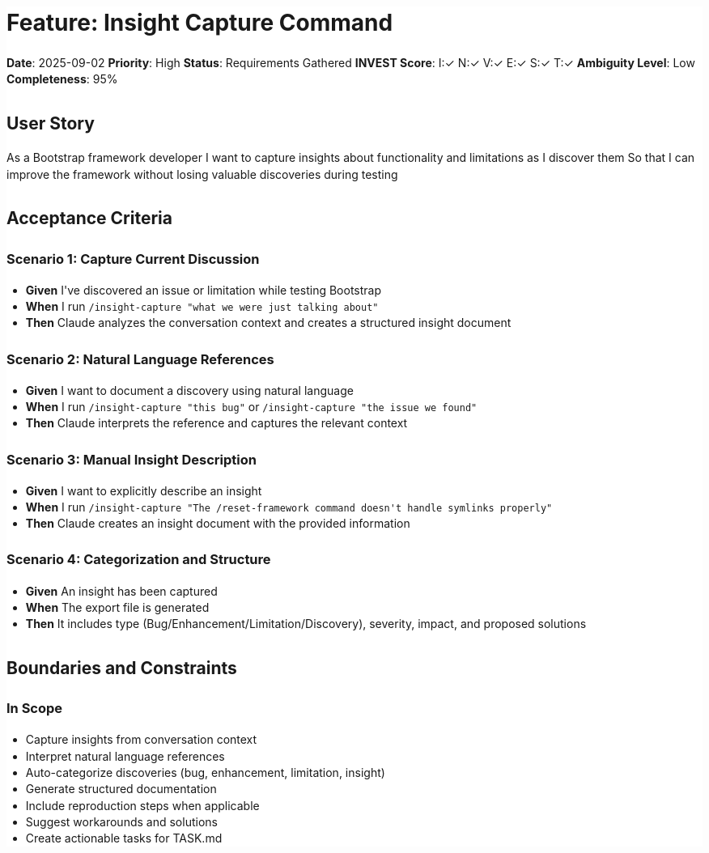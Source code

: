 # Feature: Insight Capture Command

**Date**: 2025-09-02
**Priority**: High
**Status**: Requirements Gathered
**INVEST Score**: I:✓ N:✓ V:✓ E:✓ S:✓ T:✓
**Ambiguity Level**: Low
**Completeness**: 95%

## User Story

As a Bootstrap framework developer
I want to capture insights about functionality and limitations as I discover them
So that I can improve the framework without losing valuable discoveries during testing

## Acceptance Criteria

### Scenario 1: Capture Current Discussion
- **Given** I've discovered an issue or limitation while testing Bootstrap
- **When** I run `/insight-capture "what we were just talking about"`
- **Then** Claude analyzes the conversation context and creates a structured insight document

### Scenario 2: Natural Language References
- **Given** I want to document a discovery using natural language
- **When** I run `/insight-capture "this bug"` or `/insight-capture "the issue we found"`
- **Then** Claude interprets the reference and captures the relevant context

### Scenario 3: Manual Insight Description
- **Given** I want to explicitly describe an insight
- **When** I run `/insight-capture "The /reset-framework command doesn't handle symlinks properly"`
- **Then** Claude creates an insight document with the provided information

### Scenario 4: Categorization and Structure
- **Given** An insight has been captured
- **When** The export file is generated
- **Then** It includes type (Bug/Enhancement/Limitation/Discovery), severity, impact, and proposed solutions

## Boundaries and Constraints

### In Scope
- Capture insights from conversation context
- Interpret natural language references
- Auto-categorize discoveries (bug, enhancement, limitation, insight)
- Generate structured documentation
- Include reproduction steps when applicable
- Suggest workarounds and solutions
- Create actionable tasks for TASK.md
